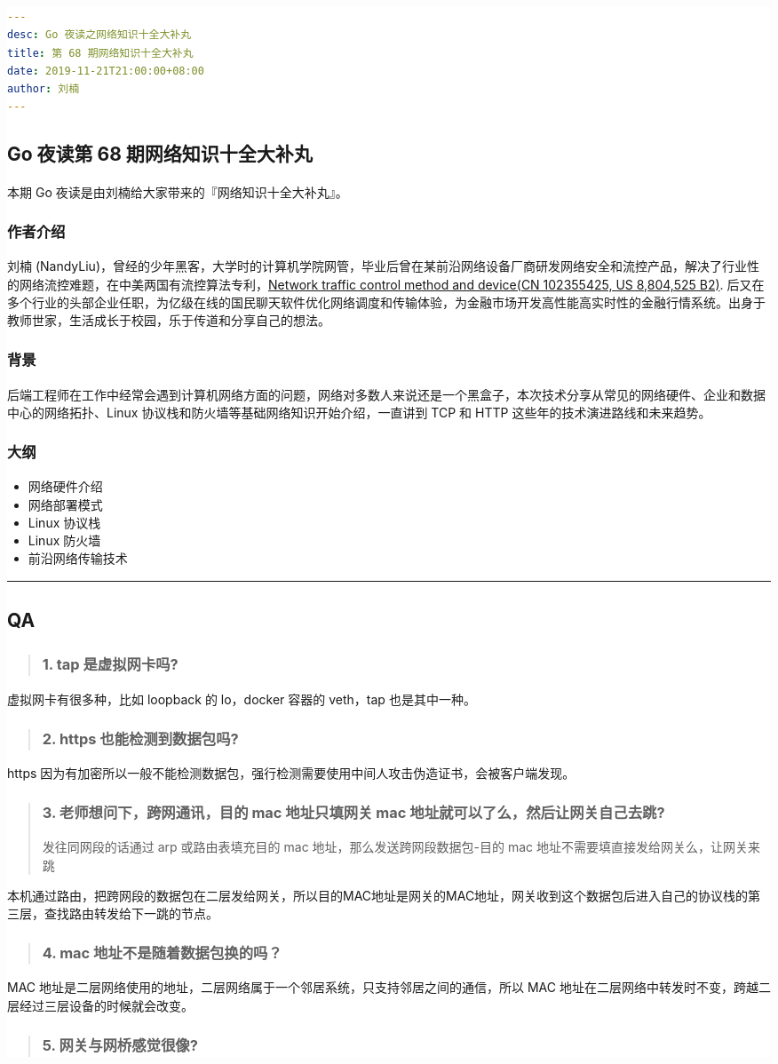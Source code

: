 ```yaml
---
desc: Go 夜读之网络知识十全大补丸
title: 第 68 期网络知识十全大补丸
date: 2019-11-21T21:00:00+08:00
author: 刘楠
---
```


## Go 夜读第 68 期网络知识十全大补丸

本期 Go 夜读是由刘楠给大家带来的『网络知识十全大补丸』。

### 作者介绍

刘楠 (NandyLiu)，曾经的少年黑客，大学时的计算机学院网管，毕业后曾在某前沿网络设备厂商研发网络安全和流控产品，解决了行业性的网络流控难题，在中美两国有流控算法专利，[Network traffic control method and device(CN 102355425, US 8,804,525 B2)](https://worldwide.espacenet.com/publicationDetails/biblio?CC=CN&NR=102355425A&KC=A&FT=D). 后又在多个行业的头部企业任职，为亿级在线的国民聊天软件优化网络调度和传输体验，为金融市场开发高性能高实时性的金融行情系统。出身于教师世家，生活成长于校园，乐于传道和分享自己的想法。

### 背景

后端工程师在工作中经常会遇到计算机网络方面的问题，网络对多数人来说还是一个黑盒子，本次技术分享从常见的网络硬件、企业和数据中心的网络拓扑、Linux 协议栈和防火墙等基础网络知识开始介绍，一直讲到 TCP 和 HTTP 这些年的技术演进路线和未来趋势。

### 大纲

- 网络硬件介绍
- 网络部署模式
- Linux 协议栈
- Linux 防火墙
- 前沿网络传输技术

----

## QA

> ### 1. tap 是虚拟网卡吗?

虚拟网卡有很多种，比如 loopback 的 lo，docker 容器的 veth，tap 也是其中一种。

> ### 2. https 也能检测到数据包吗?

https 因为有加密所以一般不能检测数据包，强行检测需要使用中间人攻击伪造证书，会被客户端发现。

> ### 3. 老师想问下，跨网通讯，目的 mac 地址只填网关 mac 地址就可以了么，然后让网关自己去跳?
> 发往同网段的话通过 arp 或路由表填充目的 mac 地址，那么发送跨网段数据包-目的 mac 地址不需要填直接发给网关么，让网关来跳

本机通过路由，把跨网段的数据包在二层发给网关，所以目的MAC地址是网关的MAC地址，网关收到这个数据包后进入自己的协议栈的第三层，查找路由转发给下一跳的节点。

> ### 4. mac 地址不是随着数据包换的吗？

MAC 地址是二层网络使用的地址，二层网络属于一个邻居系统，只支持邻居之间的通信，所以 MAC 地址在二层网络中转发时不变，跨越二层经过三层设备的时候就会改变。

> ### 5. 网关与网桥感觉很像?
